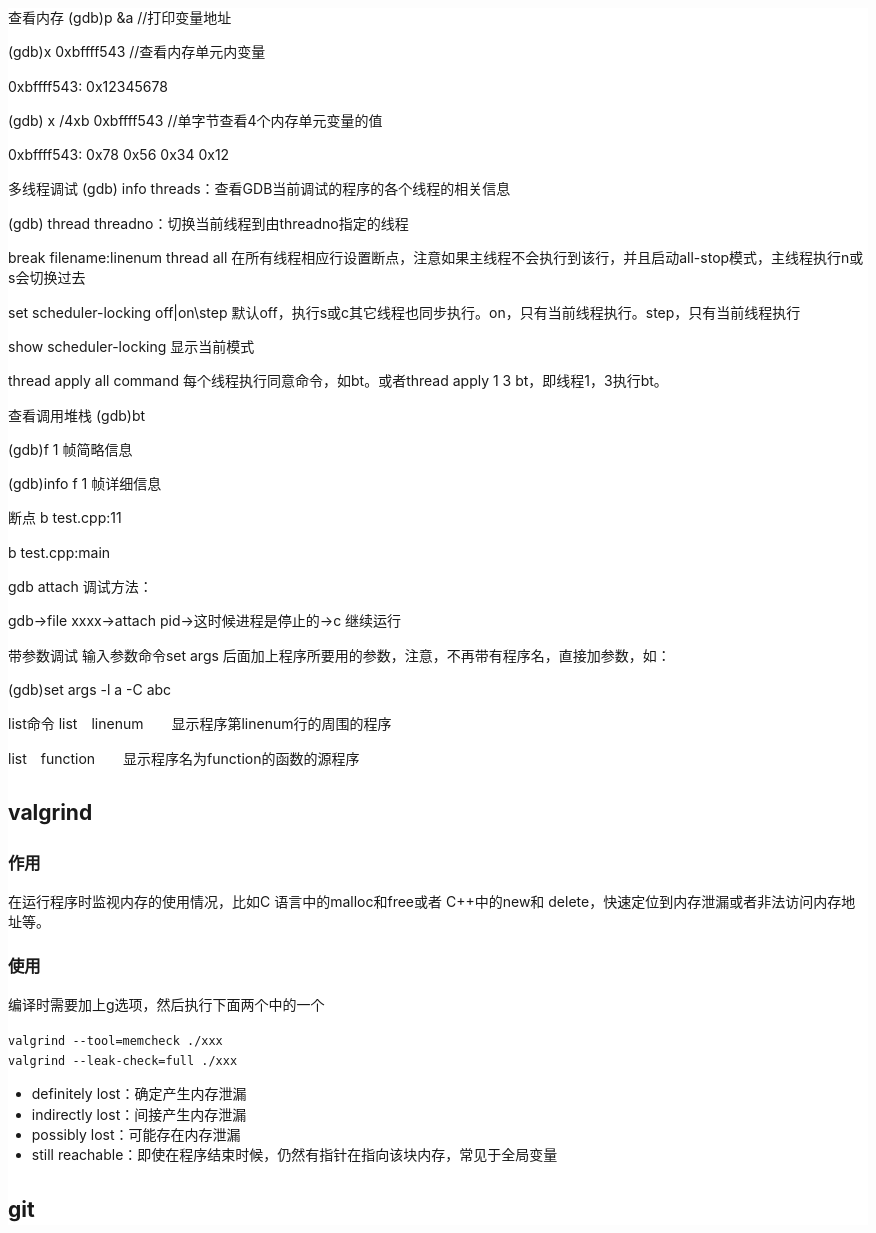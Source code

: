 查看内存
(gdb)p &a //打印变量地址

(gdb)x 0xbffff543 //查看内存单元内变量

0xbffff543: 0x12345678

(gdb) x /4xb 0xbffff543 //单字节查看4个内存单元变量的值

0xbffff543: 0x78 0x56 0x34 0x12

多线程调试
(gdb) info threads：查看GDB当前调试的程序的各个线程的相关信息

(gdb) thread threadno：切换当前线程到由threadno指定的线程

break filename:linenum thread all   在所有线程相应行设置断点，注意如果主线程不会执行到该行，并且启动all-stop模式，主线程执行n或s会切换过去

set scheduler-locking off|on\step    默认off，执行s或c其它线程也同步执行。on，只有当前线程执行。step，只有当前线程执行

show scheduler-locking          显示当前模式

thread apply all command        每个线程执行同意命令，如bt。或者thread apply 1 3 bt，即线程1，3执行bt。

查看调用堆栈
(gdb)bt

(gdb)f 1 帧简略信息

(gdb)info f 1 帧详细信息

断点
b test.cpp:11

b test.cpp:main

gdb attach 调试方法：

gdb->file xxxx->attach pid->这时候进程是停止的->c 继续运行

带参数调试
输入参数命令set args 后面加上程序所要用的参数，注意，不再带有程序名，直接加参数，如：

(gdb)set args -l a -C abc

list命令
list　linenum　　显示程序第linenum行的周围的程序

list　function　　显示程序名为function的函数的源程序
## valgrind
### 作用
在运行程序时监视内存的使用情况，比如C 语言中的malloc和free或者 C++中的new和 delete，快速定位到内存泄漏或者非法访问内存地址等。
### 使用
编译时需要加上g选项，然后执行下面两个中的一个
```
valgrind --tool=memcheck ./xxx
valgrind --leak-check=full ./xxx
```
- definitely lost：确定产生内存泄漏
- indirectly lost：间接产生内存泄漏
- possibly lost：可能存在内存泄漏
- still reachable：即使在程序结束时候，仍然有指针在指向该块内存，常见于全局变量




## git








